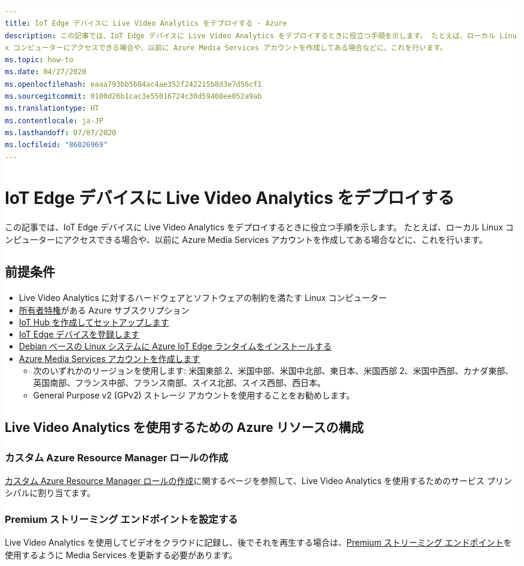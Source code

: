 ```yaml
---
title: IoT Edge デバイスに Live Video Analytics をデプロイする - Azure
description: この記事では、IoT Edge デバイスに Live Video Analytics をデプロイするときに役立つ手順を示します。 たとえば、ローカル Linux コンピューターにアクセスできる場合や、以前に Azure Media Services アカウントを作成してある場合などに、これを行います。
ms.topic: how-to
ms.date: 04/27/2020
ms.openlocfilehash: eaaa793bb5b84ac4ae352f242215b8d3e7d56cf1
ms.sourcegitcommit: 0100d26b1cac3e55016724c30d59408ee052a9ab
ms.translationtype: HT
ms.contentlocale: ja-JP
ms.lasthandoff: 07/07/2020
ms.locfileid: "86026969"
---
```

# <a name="deploy-live-video-analytics-on-an-iot-edge-device"></a>IoT Edge デバイスに Live Video Analytics をデプロイする

この記事では、IoT Edge デバイスに Live Video Analytics をデプロイするときに役立つ手順を示します。 たとえば、ローカル Linux コンピューターにアクセスできる場合や、以前に Azure Media Services アカウントを作成してある場合などに、これを行います。


## <a name="prerequisites"></a>前提条件

* Live Video Analytics に対するハードウェアとソフトウェアの制約を満たす Linux コンピューター
* [所有者特権](https://docs.microsoft.com/azure/role-based-access-control/built-in-roles#owner)がある Azure サブスクリプション
* [IoT Hub を作成してセットアップします](https://docs.microsoft.com/azure/iot-hub/iot-hub-create-through-portal)
* [IoT Edge デバイスを登録します](https://docs.microsoft.com/azure/iot-edge/how-to-register-device)
* [Debian ベースの Linux システムに Azure IoT Edge ランタイムをインストールする](https://docs.microsoft.com/azure/iot-edge/how-to-install-iot-edge-linux)
* [Azure Media Services アカウントを作成します](../latest/create-account-howto.md)
    * 次のいずれかのリージョンを使用します: 米国東部 2、米国中部、米国中北部、東日本、米国西部 2、米国中西部、カナダ東部、英国南部、フランス中部、フランス南部、スイス北部、スイス西部、西日本。
    * General Purpose v2 (GPv2) ストレージ アカウントを使用することをお勧めします。

## <a name="configuring-azure-resources-for-using-live-video-analytics"></a>Live Video Analytics を使用するための Azure リソースの構成

### <a name="create-custom-azure-resource-manager-role"></a>カスタム Azure Resource Manager ロールの作成

[カスタム Azure Resource Manager ロールの作成](create-custom-azure-resource-manager-role-how-to.md)に関するページを参照して、Live Video Analytics を使用するためのサービス プリンシパルに割り当てます。

### <a name="set-up-a-premium-streaming-endpoint"></a>Premium ストリーミング エンドポイントを設定する

Live Video Analytics を使用してビデオをクラウドに記録し、後でそれを再生する場合は、[Premium ストリーミング エンドポイント](../latest/streaming-endpoint-concept.md#types)を使用するように Media Services を更新する必要があります。  
